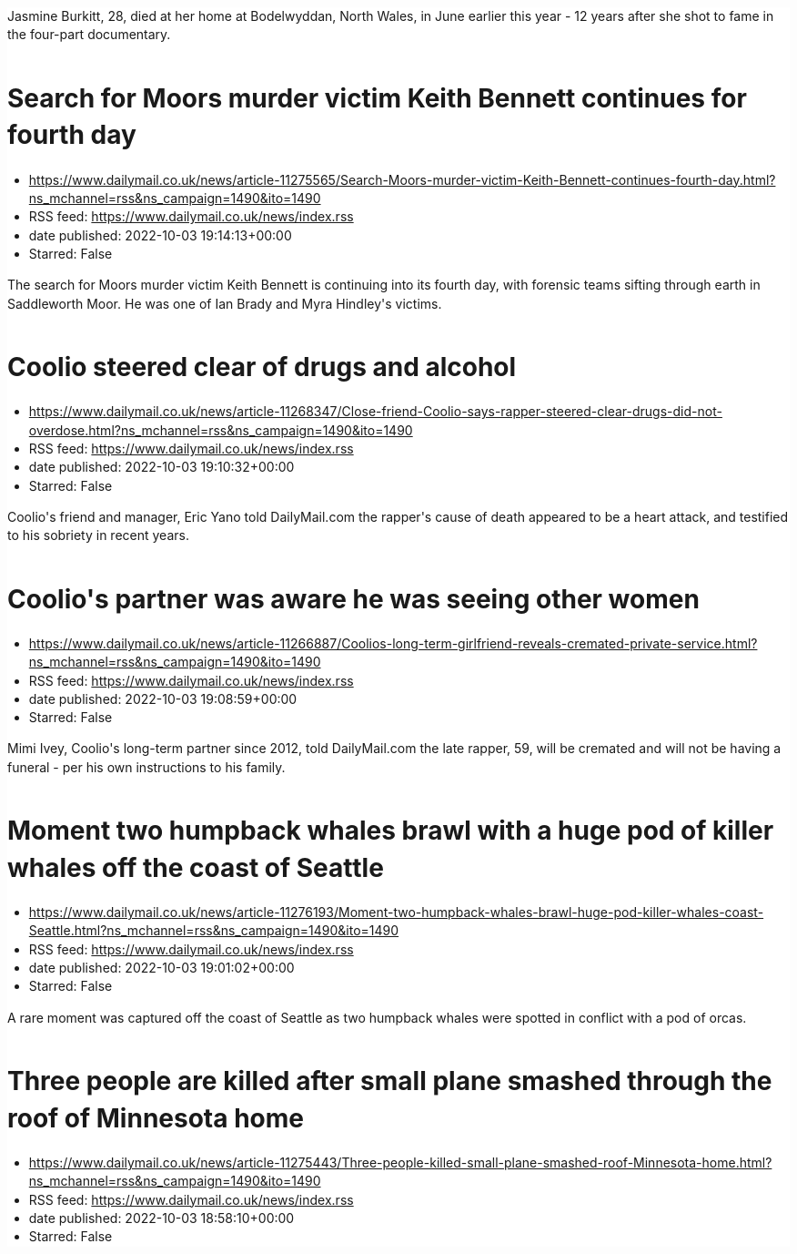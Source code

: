 Jasmine Burkitt, 28, died at her home at Bodelwyddan, North Wales, in June earlier this year - 12 years after she shot to fame in the four-part documentary.

# Search for Moors murder victim Keith Bennett continues for fourth day
 - https://www.dailymail.co.uk/news/article-11275565/Search-Moors-murder-victim-Keith-Bennett-continues-fourth-day.html?ns_mchannel=rss&ns_campaign=1490&ito=1490
 - RSS feed: https://www.dailymail.co.uk/news/index.rss
 - date published: 2022-10-03 19:14:13+00:00
 - Starred: False

The search for Moors murder victim Keith Bennett is continuing into its fourth day, with forensic teams sifting through earth in Saddleworth Moor. He was one of Ian Brady and Myra Hindley's victims.

# Coolio steered clear of drugs and alcohol
 - https://www.dailymail.co.uk/news/article-11268347/Close-friend-Coolio-says-rapper-steered-clear-drugs-did-not-overdose.html?ns_mchannel=rss&ns_campaign=1490&ito=1490
 - RSS feed: https://www.dailymail.co.uk/news/index.rss
 - date published: 2022-10-03 19:10:32+00:00
 - Starred: False

Coolio's friend and manager, Eric Yano told DailyMail.com the rapper's cause of death appeared to be a heart attack, and  testified to his sobriety in recent years.

# Coolio's partner was aware he was seeing other women
 - https://www.dailymail.co.uk/news/article-11266887/Coolios-long-term-girlfriend-reveals-cremated-private-service.html?ns_mchannel=rss&ns_campaign=1490&ito=1490
 - RSS feed: https://www.dailymail.co.uk/news/index.rss
 - date published: 2022-10-03 19:08:59+00:00
 - Starred: False

Mimi Ivey, Coolio's long-term partner since 2012, told DailyMail.com the late rapper, 59, will be cremated and will not be having a funeral - per his own instructions to his family.

# Moment two humpback whales brawl with a huge pod of killer whales off the coast of Seattle
 - https://www.dailymail.co.uk/news/article-11276193/Moment-two-humpback-whales-brawl-huge-pod-killer-whales-coast-Seattle.html?ns_mchannel=rss&ns_campaign=1490&ito=1490
 - RSS feed: https://www.dailymail.co.uk/news/index.rss
 - date published: 2022-10-03 19:01:02+00:00
 - Starred: False

A rare moment was captured off the coast of Seattle as two humpback whales were spotted in conflict with a pod of orcas.

# Three people are killed after small plane smashed through the roof of Minnesota home
 - https://www.dailymail.co.uk/news/article-11275443/Three-people-killed-small-plane-smashed-roof-Minnesota-home.html?ns_mchannel=rss&ns_campaign=1490&ito=1490
 - RSS feed: https://www.dailymail.co.uk/news/index.rss
 - date published: 2022-10-03 18:58:10+00:00
 - Starred: False
